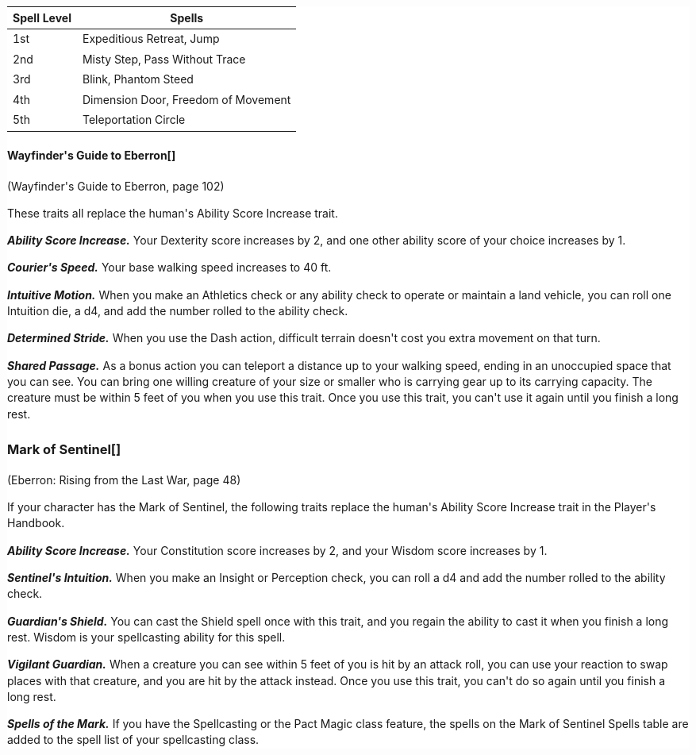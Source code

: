| Spell Level | Spells |
| --- | --- |
| 1st | Expeditious Retreat, Jump |
| 2nd | Misty Step, Pass Without Trace |
| 3rd | Blink, Phantom Steed |
| 4th | Dimension Door, Freedom of Movement |
| 5th | Teleportation Circle |

#### Wayfinder's Guide to Eberron[]

(Wayfinder's Guide to Eberron, page 102)

These traits all replace the human's Ability Score Increase trait.

***Ability Score Increase.*** Your Dexterity score increases by 2, and one other ability score of your choice increases by 1.

***Courier's Speed.*** Your base walking speed increases to 40 ft.

***Intuitive Motion.*** When you make an Athletics check or any ability check to operate or maintain a land vehicle, you can roll one Intuition die, a d4, and add the number rolled to the ability check.

***Determined Stride.*** When you use the Dash action, difficult terrain doesn't cost you extra movement on that turn.

***Shared Passage.*** As a bonus action you can teleport a distance up to your walking speed, ending in an unoccupied space that you can see. You can bring one willing creature of your size or smaller who is carrying gear up to its carrying capacity. The creature must be within 5 feet of you when you use this trait. Once you use this trait, you can't use it again until you finish a long rest.

### Mark of Sentinel[]

(Eberron: Rising from the Last War, page 48)

If your character has the Mark of Sentinel, the following traits replace the human's Ability Score Increase trait in the Player's Handbook.

***Ability Score Increase.*** Your Constitution score increases by 2, and your Wisdom score increases by 1.

***Sentinel's Intuition.*** When you make an Insight or Perception check, you can roll a d4 and add the number rolled to the ability check.

***Guardian's Shield.*** You can cast the Shield spell once with this trait, and you regain the ability to cast it when you finish a long rest. Wisdom is your spellcasting ability for this spell.

***Vigilant Guardian.*** When a creature you can see within 5 feet of you is hit by an attack roll, you can use your reaction to swap places with that creature, and you are hit by the attack instead. Once you use this trait, you can't do so again until you finish a long rest.

***Spells of the Mark.*** If you have the Spellcasting or the Pact Magic class feature, the spells on the Mark of Sentinel Spells table are added to the spell list of your spellcasting class.
